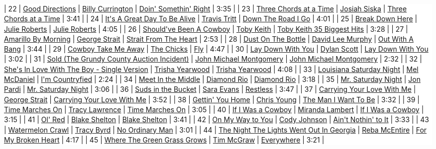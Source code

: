 | 22 | [Good Directions](https://open.spotify.com/track/7GQjJEwqlp6m5HNWVQd6OR) | [Billy Currington](https://open.spotify.com/artist/1By9QBFnjZAoI83BZppHlt) | [Doin' Somethin' Right](https://open.spotify.com/album/01XmoBPJ8VwC6IyOEvGhy5) | 3:35 |
| 23 | [Three Chords at a Time](https://open.spotify.com/track/6IxRtoq2yObhqJ6NbGfUJw) | [Josiah Siska](https://open.spotify.com/artist/0xRlqiatkqSzYyaAofNHlx) | [Three Chords at a Time](https://open.spotify.com/album/69r15hje0MZxDf4OQR2pz0) | 3:41 |
| 24 | [It's A Great Day To Be Alive](https://open.spotify.com/track/3oW6SWwGqiZSPTiAp7ZQoH) | [Travis Tritt](https://open.spotify.com/artist/2M4Yt7oKGoYd0wqU44k4i2) | [Down The Road I Go](https://open.spotify.com/album/2ewYJg5AuA9bXWrvOs1mtB) | 4:01 |
| 25 | [Break Down Here](https://open.spotify.com/track/1xsGrsVJwG9zel8pefzVeo) | [Julie Roberts](https://open.spotify.com/artist/5sXhYkm9PpLn5R70U2T6Ba) | [Julie Roberts](https://open.spotify.com/album/6KnZp9UWIWTP6XqANgXaTi) | 4:05 |
| 26 | [Should've Been A Cowboy](https://open.spotify.com/track/18BajNiyvH6GpYshB0unrm) | [Toby Keith](https://open.spotify.com/artist/2bA6fzP0lMAQ4kz6CF61w8) | [Toby Keith 35 Biggest Hits](https://open.spotify.com/album/3UBjWaGRf6ppcvnJd9M9UC) | 3:28 |
| 27 | [Amarillo By Morning](https://open.spotify.com/track/4TnUKixNWMfajncgdSwFoi) | [George Strait](https://open.spotify.com/artist/5vngPClqofybhPERIqQMYd) | [Strait From The Heart](https://open.spotify.com/album/3NB2cmFq9nyhHSVz0Zv08t) | 2:53 |
| 28 | [Dust On The Bottle](https://open.spotify.com/track/0Xg68XXMRWzKQvD5S6BFvI) | [David Lee Murphy](https://open.spotify.com/artist/78OAtwN3XpjMcjibnF2Kw5) | [Out With A Bang](https://open.spotify.com/album/1hB7vz3JKWZ2sKEPeVolH9) | 3:44 |
| 29 | [Cowboy Take Me Away](https://open.spotify.com/track/3rXCZRMiMZp0feGcYXpwYX) | [The Chicks](https://open.spotify.com/artist/25IG9fa7cbdmCIy3OnuH57) | [Fly](https://open.spotify.com/album/3y6G5El2I6QrJA9BdfAbqA) | 4:47 |
| 30 | [Lay Down With You](https://open.spotify.com/track/0SLiBF2OKw6F1vjKV2rnt1) | [Dylan Scott](https://open.spotify.com/artist/78YqeIji3mgAS2K1Maca6x) | [Lay Down With You](https://open.spotify.com/album/1ednonVNc1XyWtfOT3V4In) | 3:02 |
| 31 | [Sold \(The Grundy County Auction Incident\)](https://open.spotify.com/track/0NLBwQBYJhEM9t3KAMPFVR) | [John Michael Montgomery](https://open.spotify.com/artist/7mPcfx7PhnBh6n4HMCd61A) | [John Michael Montgomery](https://open.spotify.com/album/5UPjyfi3zD7Oak7frjH8zk) | 2:32 |
| 32 | [She's In Love With The Boy \- Single Version](https://open.spotify.com/track/2ulBBx6YQ3qY3ci34RadtN) | [Trisha Yearwood](https://open.spotify.com/artist/3XlIhgydjvC4EniPFZT20j) | [Trisha Yearwood](https://open.spotify.com/album/6US5XlX7w7nL9pRE0F5jeI) | 4:08 |
| 33 | [Louisiana Saturday Night](https://open.spotify.com/track/50PU05RTGva8laKDwxED9Y) | [Mel McDaniel](https://open.spotify.com/artist/1fMdO9vLUd6wW4jbMeNiup) | [I'm Countryfied](https://open.spotify.com/album/3F88UQZzP3fmw2p3m2j9l5) | 2:24 |
| 34 | [Meet In the Middle](https://open.spotify.com/track/7lUE02KHkZM44BZgjCaWRO) | [Diamond Rio](https://open.spotify.com/artist/0svyIX7Xu3DVMkrOtB88i6) | [Diamond Rio](https://open.spotify.com/album/5zpRuHrOSBkOrop2DJvBcr) | 3:18 |
| 35 | [Mr\. Saturday Night](https://open.spotify.com/track/1UOLcw0uOTOMNLugxtJzeH) | [Jon Pardi](https://open.spotify.com/artist/4MoAOfV4ROWofLG3a3hhBN) | [Mr\. Saturday Night](https://open.spotify.com/album/5XORipB5PhMoQx46rjX9o9) | 3:06 |
| 36 | [Suds in the Bucket](https://open.spotify.com/track/6NhpIdjYoufuNNlBsgOztc) | [Sara Evans](https://open.spotify.com/artist/7qvsLYsYP0MHD7jkdv6DAG) | [Restless](https://open.spotify.com/album/4Wx0gVzxrbRgxcaJ0M02Ik) | 3:47 |
| 37 | [Carrying Your Love With Me](https://open.spotify.com/track/7puxIVNdj5nsBJk43zM3bH) | [George Strait](https://open.spotify.com/artist/5vngPClqofybhPERIqQMYd) | [Carrying Your Love With Me](https://open.spotify.com/album/3YwF2y9Y3FfEy2NOtDuDZZ) | 3:52 |
| 38 | [Gettin' You Home](https://open.spotify.com/track/28Sc21lrWcZD9Ov4rRkPJq) | [Chris Young](https://open.spotify.com/artist/4BYxqVkZyFjtik7crYLg5Q) | [The Man I Want To Be](https://open.spotify.com/album/6Aormv05kybauFdXCzUEcH) | 3:32 |
| 39 | [Time Marches On](https://open.spotify.com/track/2TIEeLrOQrGnO2D2OeDDJu) | [Tracy Lawrence](https://open.spotify.com/artist/2BQVRw9md4UKcGUrDXABCD) | [Time Marches On](https://open.spotify.com/album/5zSPDpefI09DHOSdQLJTW6) | 3:05 |
| 40 | [If I Was a Cowboy](https://open.spotify.com/track/6F7UOC6fPWOkPqybOWBHSv) | [Miranda Lambert](https://open.spotify.com/artist/66lH4jAE7pqPlOlzUKbwA0) | [If I Was a Cowboy](https://open.spotify.com/album/30ECcjA3lMZPRpdJDyHAnT) | 3:15 |
| 41 | [Ol' Red](https://open.spotify.com/track/5wane5dFpp8xgriui6y0c7) | [Blake Shelton](https://open.spotify.com/artist/1UTPBmNbXNTittyMJrNkvw) | [Blake Shelton](https://open.spotify.com/album/4BRHk20nhD24APuvO9PvC8) | 3:41 |
| 42 | [On My Way to You](https://open.spotify.com/track/3OjNkFFZavF89xvRqWCXmU) | [Cody Johnson](https://open.spotify.com/artist/6zLBxLdl60ekBLpawtT63I) | [Ain't Nothin' to It](https://open.spotify.com/album/62aYom0k3j1RBe4uPC64ob) | 3:33 |
| 43 | [Watermelon Crawl](https://open.spotify.com/track/3Q9t1A12iUemHTAWnH7PjD) | [Tracy Byrd](https://open.spotify.com/artist/0xxJO75NeIAF5jYruLYIDT) | [No Ordinary Man](https://open.spotify.com/album/53g8c9eM74nQkKXDEE5tlu) | 3:01 |
| 44 | [The Night The Lights Went Out In Georgia](https://open.spotify.com/track/2MiXC2LfpsoeUP5RvMGEQ3) | [Reba McEntire](https://open.spotify.com/artist/02rd0anEWfMtF7iMku9uor) | [For My Broken Heart](https://open.spotify.com/album/2j2u43lPOti5W1btEw8NN5) | 4:17 |
| 45 | [Where The Green Grass Grows](https://open.spotify.com/track/0nDjzA4kns1QOWPXuOn6Xw) | [Tim McGraw](https://open.spotify.com/artist/6roFdX1y5BYSbp60OTJWMd) | [Everywhere](https://open.spotify.com/album/36STfe5P9Cln52ch4nw3i9) | 3:21 |